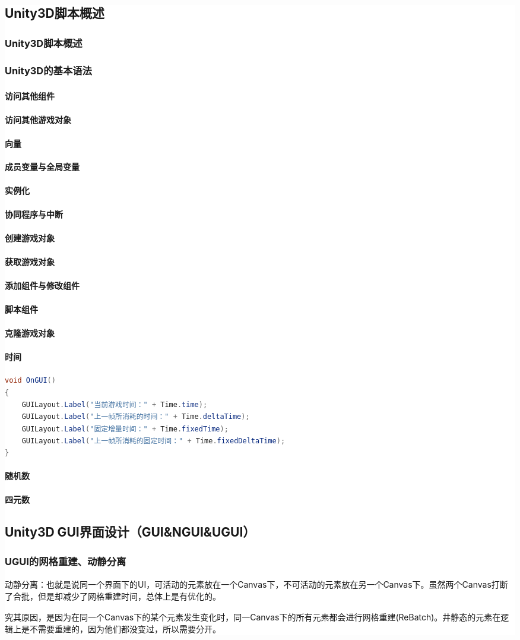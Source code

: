 ## Unity3D脚本概述

### Unity3D脚本概述

### Unity3D的基本语法

#### 访问其他组件

#### 访问其他游戏对象

#### 向量

#### 成员变量与全局变量

#### 实例化

#### 协同程序与中断

#### 创建游戏对象

#### 获取游戏对象

#### 添加组件与修改组件

#### 脚本组件

#### 克隆游戏对象

#### 时间

```C#
void OnGUI()
{
	GUILayout.Label("当前游戏时间：" + Time.time);
	GUILayout.Label("上一帧所消耗的时间：" + Time.deltaTime);
	GUILayout.Label("固定增量时间：" + Time.fixedTime);
	GUILayout.Label("上一帧所消耗的固定时间：" + Time.fixedDeltaTime);
}
```

#### 随机数

#### 四元数

## Unity3D GUI界面设计（GUI&NGUI&UGUI）

### UGUI的网格重建、动静分离
动静分离：也就是说同一个界面下的UI，可活动的元素放在一个Canvas下，不可活动的元素放在另一个Canvas下。虽然两个Canvas打断了合批，但是却减少了网格重建时间，总体上是有优化的。

究其原因，是因为在同一个Canvas下的某个元素发生变化时，同一Canvas下的所有元素都会进行网格重建(ReBatch)。井静态的元素在逻辑上是不需要重建的，因为他们都没变过，所以需要分开。
